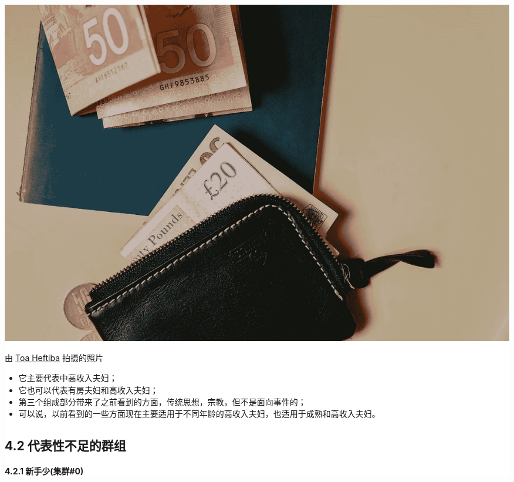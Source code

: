 ![](img/1f8375defe32cc2866aacfae4c67f5a5.png)

由 [Toa Heftiba](https://unsplash.com/@heftiba) 拍摄的照片

*   它主要代表中高收入夫妇；
*   它也可以代表有房夫妇和高收入夫妇；
*   第三个组成部分带来了之前看到的方面，传统思想，宗教，但不是面向事件的；
*   可以说，以前看到的一些方面现在主要适用于不同年龄的高收入夫妇，也适用于成熟和高收入夫妇。

## 4.2 代表性不足的群组

**4.2.1 新手少(集群#0)**
